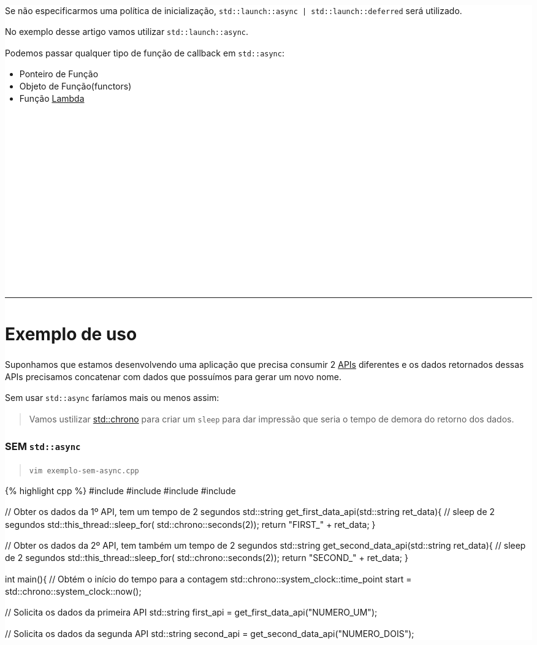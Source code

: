 Se não especificarmos uma política de inicialização, `std::launch::async | std::launch::deferred` será utilizado.

No exemplo desse artigo vamos utilizar `std::launch::async`.

Podemos passar qualquer tipo de função de callback em `std::async`:
+ Ponteiro de Função
+ Objeto de Função(functors)
+ Função [Lambda](https://terminalroot.com.br/2021/04/10-exemplos-de-uso-de-funcoes-lambda-em-cpp.html)



<script async src="//pagead2.googlesyndication.com/pagead/js/adsbygoogle.js"></script>
<ins class="adsbygoogle"
style="display:inline-block;width:336px;height:280px"
data-ad-client="ca-pub-2838251107855362"
data-ad-slot="5351066970"></ins>
<script>
(adsbygoogle = window.adsbygoogle || []).push({});
</script>

---

# Exemplo de uso
Suponhamos que estamos desenvolvendo uma aplicação que precisa consumir 2 [APIs](https://terminalroot.com.br/2021/04/como-criar-uma-api-com-laravel-8.html) diferentes e os dados retornados dessas APIs precisamos concatenar com dados que possuímos para gerar um novo nome.

Sem usar `std::async` faríamos mais ou menos assim:
> Vamos ustilizar [std::chrono](https://terminalroot.com.br/2021/08/quatro-formas-diferentes-de-usar-sleep-em-cpp.html) para criar um `sleep` para dar impressão que seria o tempo de demora do retorno dos dados.

### SEM `std::async`
> `vim exemplo-sem-async.cpp`

{% highlight cpp %}
#include <iostream>
#include <string>
#include <chrono>
#include <thread>

// Obter os dados da 1º API, tem um tempo de 2 segundos
std::string get_first_data_api(std::string ret_data){
  // sleep de 2 segundos
  std::this_thread::sleep_for( std::chrono::seconds(2));
  return "FIRST_" + ret_data;
}


// Obter os dados da 2º API, tem também um tempo de 2 segundos
std::string get_second_data_api(std::string ret_data){
  // sleep de 2 segundos
  std::this_thread::sleep_for( std::chrono::seconds(2));
  return "SECOND_" + ret_data;
}

int main(){
  // Obtém o início do tempo para a contagem
  std::chrono::system_clock::time_point start = 
    std::chrono::system_clock::now();

  // Solicita os dados da primeira API
  std::string first_api = get_first_data_api("NUMERO_UM");

  // Solicita os dados da segunda API
  std::string second_api = get_second_data_api("NUMERO_DOIS");
